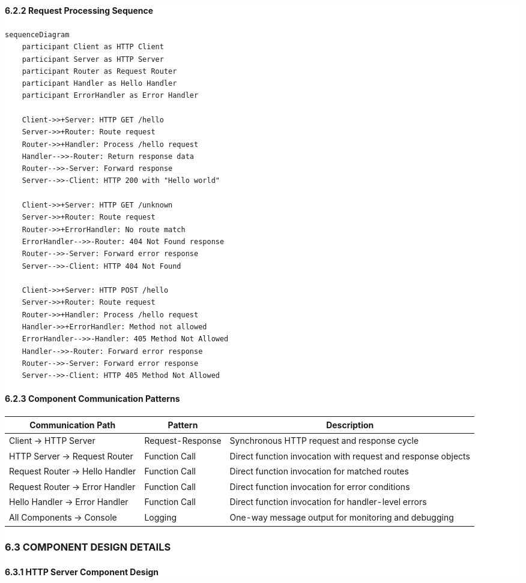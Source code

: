 #### 6.2.2 Request Processing Sequence

```mermaid
sequenceDiagram
    participant Client as HTTP Client
    participant Server as HTTP Server
    participant Router as Request Router
    participant Handler as Hello Handler
    participant ErrorHandler as Error Handler
    
    Client->>+Server: HTTP GET /hello
    Server->>+Router: Route request
    Router->>+Handler: Process /hello request
    Handler-->>-Router: Return response data
    Router-->>-Server: Forward response
    Server-->>-Client: HTTP 200 with "Hello world"
    
    Client->>+Server: HTTP GET /unknown
    Server->>+Router: Route request
    Router->>+ErrorHandler: No route match
    ErrorHandler-->>-Router: 404 Not Found response
    Router-->>-Server: Forward error response
    Server-->>-Client: HTTP 404 Not Found
    
    Client->>+Server: HTTP POST /hello
    Server->>+Router: Route request
    Router->>+Handler: Process /hello request
    Handler->>+ErrorHandler: Method not allowed
    ErrorHandler-->>-Handler: 405 Method Not Allowed
    Handler-->>-Router: Forward error response
    Router-->>-Server: Forward error response
    Server-->>-Client: HTTP 405 Method Not Allowed
```

#### 6.2.3 Component Communication Patterns

| Communication Path | Pattern | Description |
|--------------------|---------|-------------|
| Client → HTTP Server | Request-Response | Synchronous HTTP request and response cycle |
| HTTP Server → Request Router | Function Call | Direct function invocation with request and response objects |
| Request Router → Hello Handler | Function Call | Direct function invocation for matched routes |
| Request Router → Error Handler | Function Call | Direct function invocation for error conditions |
| Hello Handler → Error Handler | Function Call | Direct function invocation for handler-level errors |
| All Components → Console | Logging | One-way message output for monitoring and debugging |

### 6.3 COMPONENT DESIGN DETAILS

#### 6.3.1 HTTP Server Component Design
